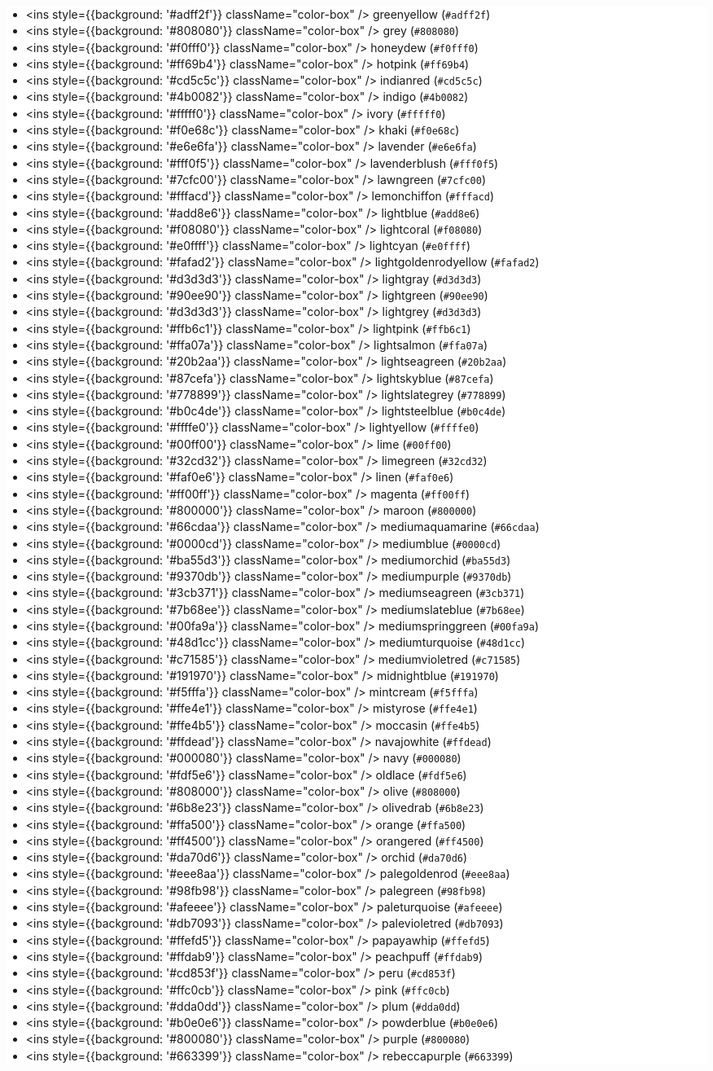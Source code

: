- <ins style={{background: '#adff2f'}} className="color-box" /> greenyellow (`#adff2f`)
- <ins style={{background: '#808080'}} className="color-box" /> grey (`#808080`)
- <ins style={{background: '#f0fff0'}} className="color-box" /> honeydew (`#f0fff0`)
- <ins style={{background: '#ff69b4'}} className="color-box" /> hotpink (`#ff69b4`)
- <ins style={{background: '#cd5c5c'}} className="color-box" /> indianred (`#cd5c5c`)
- <ins style={{background: '#4b0082'}} className="color-box" /> indigo (`#4b0082`)
- <ins style={{background: '#fffff0'}} className="color-box" /> ivory (`#fffff0`)
- <ins style={{background: '#f0e68c'}} className="color-box" /> khaki (`#f0e68c`)
- <ins style={{background: '#e6e6fa'}} className="color-box" /> lavender (`#e6e6fa`)
- <ins style={{background: '#fff0f5'}} className="color-box" /> lavenderblush (`#fff0f5`)
- <ins style={{background: '#7cfc00'}} className="color-box" /> lawngreen (`#7cfc00`)
- <ins style={{background: '#fffacd'}} className="color-box" /> lemonchiffon (`#fffacd`)
- <ins style={{background: '#add8e6'}} className="color-box" /> lightblue (`#add8e6`)
- <ins style={{background: '#f08080'}} className="color-box" /> lightcoral (`#f08080`)
- <ins style={{background: '#e0ffff'}} className="color-box" /> lightcyan (`#e0ffff`)
- <ins style={{background: '#fafad2'}} className="color-box" /> lightgoldenrodyellow (`#fafad2`)
- <ins style={{background: '#d3d3d3'}} className="color-box" /> lightgray (`#d3d3d3`)
- <ins style={{background: '#90ee90'}} className="color-box" /> lightgreen (`#90ee90`)
- <ins style={{background: '#d3d3d3'}} className="color-box" /> lightgrey (`#d3d3d3`)
- <ins style={{background: '#ffb6c1'}} className="color-box" /> lightpink (`#ffb6c1`)
- <ins style={{background: '#ffa07a'}} className="color-box" /> lightsalmon (`#ffa07a`)
- <ins style={{background: '#20b2aa'}} className="color-box" /> lightseagreen (`#20b2aa`)
- <ins style={{background: '#87cefa'}} className="color-box" /> lightskyblue (`#87cefa`)
- <ins style={{background: '#778899'}} className="color-box" /> lightslategrey (`#778899`)
- <ins style={{background: '#b0c4de'}} className="color-box" /> lightsteelblue (`#b0c4de`)
- <ins style={{background: '#ffffe0'}} className="color-box" /> lightyellow (`#ffffe0`)
- <ins style={{background: '#00ff00'}} className="color-box" /> lime (`#00ff00`)
- <ins style={{background: '#32cd32'}} className="color-box" /> limegreen (`#32cd32`)
- <ins style={{background: '#faf0e6'}} className="color-box" /> linen (`#faf0e6`)
- <ins style={{background: '#ff00ff'}} className="color-box" /> magenta (`#ff00ff`)
- <ins style={{background: '#800000'}} className="color-box" /> maroon (`#800000`)
- <ins style={{background: '#66cdaa'}} className="color-box" /> mediumaquamarine (`#66cdaa`)
- <ins style={{background: '#0000cd'}} className="color-box" /> mediumblue (`#0000cd`)
- <ins style={{background: '#ba55d3'}} className="color-box" /> mediumorchid (`#ba55d3`)
- <ins style={{background: '#9370db'}} className="color-box" /> mediumpurple (`#9370db`)
- <ins style={{background: '#3cb371'}} className="color-box" /> mediumseagreen (`#3cb371`)
- <ins style={{background: '#7b68ee'}} className="color-box" /> mediumslateblue (`#7b68ee`)
- <ins style={{background: '#00fa9a'}} className="color-box" /> mediumspringgreen (`#00fa9a`)
- <ins style={{background: '#48d1cc'}} className="color-box" /> mediumturquoise (`#48d1cc`)
- <ins style={{background: '#c71585'}} className="color-box" /> mediumvioletred (`#c71585`)
- <ins style={{background: '#191970'}} className="color-box" /> midnightblue (`#191970`)
- <ins style={{background: '#f5fffa'}} className="color-box" /> mintcream (`#f5fffa`)
- <ins style={{background: '#ffe4e1'}} className="color-box" /> mistyrose (`#ffe4e1`)
- <ins style={{background: '#ffe4b5'}} className="color-box" /> moccasin (`#ffe4b5`)
- <ins style={{background: '#ffdead'}} className="color-box" /> navajowhite (`#ffdead`)
- <ins style={{background: '#000080'}} className="color-box" /> navy (`#000080`)
- <ins style={{background: '#fdf5e6'}} className="color-box" /> oldlace (`#fdf5e6`)
- <ins style={{background: '#808000'}} className="color-box" /> olive (`#808000`)
- <ins style={{background: '#6b8e23'}} className="color-box" /> olivedrab (`#6b8e23`)
- <ins style={{background: '#ffa500'}} className="color-box" /> orange (`#ffa500`)
- <ins style={{background: '#ff4500'}} className="color-box" /> orangered (`#ff4500`)
- <ins style={{background: '#da70d6'}} className="color-box" /> orchid (`#da70d6`)
- <ins style={{background: '#eee8aa'}} className="color-box" /> palegoldenrod (`#eee8aa`)
- <ins style={{background: '#98fb98'}} className="color-box" /> palegreen (`#98fb98`)
- <ins style={{background: '#afeeee'}} className="color-box" /> paleturquoise (`#afeeee`)
- <ins style={{background: '#db7093'}} className="color-box" /> palevioletred (`#db7093`)
- <ins style={{background: '#ffefd5'}} className="color-box" /> papayawhip (`#ffefd5`)
- <ins style={{background: '#ffdab9'}} className="color-box" /> peachpuff (`#ffdab9`)
- <ins style={{background: '#cd853f'}} className="color-box" /> peru (`#cd853f`)
- <ins style={{background: '#ffc0cb'}} className="color-box" /> pink (`#ffc0cb`)
- <ins style={{background: '#dda0dd'}} className="color-box" /> plum (`#dda0dd`)
- <ins style={{background: '#b0e0e6'}} className="color-box" /> powderblue (`#b0e0e6`)
- <ins style={{background: '#800080'}} className="color-box" /> purple (`#800080`)
- <ins style={{background: '#663399'}} className="color-box" /> rebeccapurple (`#663399`)